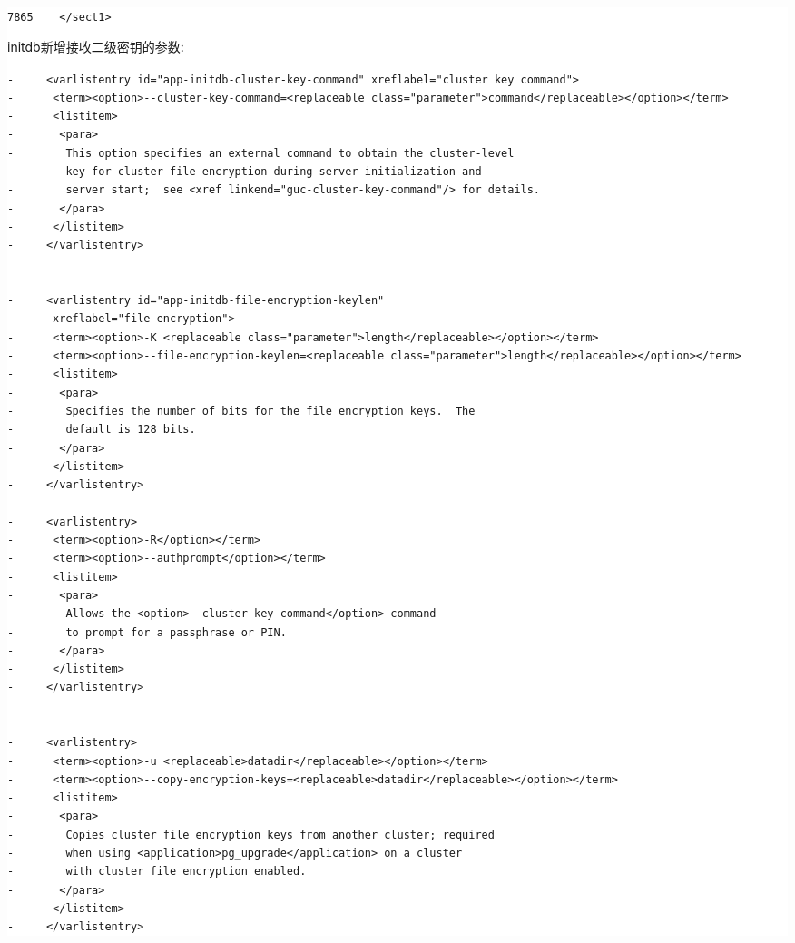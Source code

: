 ```  
7865    </sect1>  
```  
  
  
initdb新增接收二级密钥的参数:  
  
```  
-     <varlistentry id="app-initdb-cluster-key-command" xreflabel="cluster key command">  
-      <term><option>--cluster-key-command=<replaceable class="parameter">command</replaceable></option></term>  
-      <listitem>  
-       <para>  
-        This option specifies an external command to obtain the cluster-level  
-        key for cluster file encryption during server initialization and  
-        server start;  see <xref linkend="guc-cluster-key-command"/> for details.  
-       </para>  
-      </listitem>  
-     </varlistentry>  
  
  
-     <varlistentry id="app-initdb-file-encryption-keylen"  
-      xreflabel="file encryption">  
-      <term><option>-K <replaceable class="parameter">length</replaceable></option></term>  
-      <term><option>--file-encryption-keylen=<replaceable class="parameter">length</replaceable></option></term>  
-      <listitem>  
-       <para>  
-        Specifies the number of bits for the file encryption keys.  The  
-        default is 128 bits.  
-       </para>  
-      </listitem>  
-     </varlistentry>  
  
-     <varlistentry>  
-      <term><option>-R</option></term>  
-      <term><option>--authprompt</option></term>  
-      <listitem>  
-       <para>  
-        Allows the <option>--cluster-key-command</option> command  
-        to prompt for a passphrase or PIN.  
-       </para>  
-      </listitem>  
-     </varlistentry>  
  
  
-     <varlistentry>  
-      <term><option>-u <replaceable>datadir</replaceable></option></term>  
-      <term><option>--copy-encryption-keys=<replaceable>datadir</replaceable></option></term>  
-      <listitem>  
-       <para>  
-        Copies cluster file encryption keys from another cluster; required  
-        when using <application>pg_upgrade</application> on a cluster  
-        with cluster file encryption enabled.  
-       </para>  
-      </listitem>  
-     </varlistentry>  
```  
  